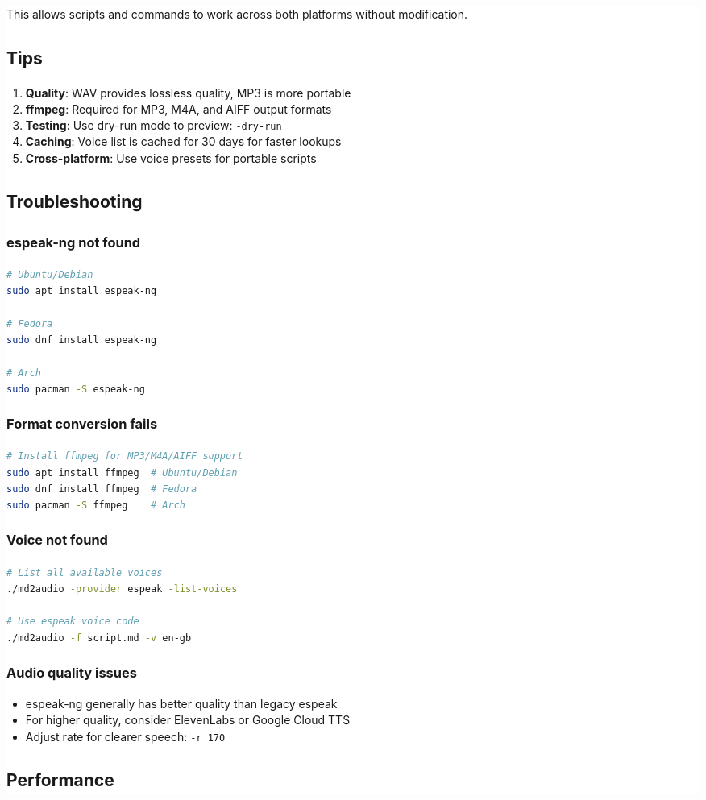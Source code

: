 This allows scripts and commands to work across both platforms without modification.

## Tips

1. **Quality**: WAV provides lossless quality, MP3 is more portable
2. **ffmpeg**: Required for MP3, M4A, and AIFF output formats
3. **Testing**: Use dry-run mode to preview: `-dry-run`
4. **Caching**: Voice list is cached for 30 days for faster lookups
5. **Cross-platform**: Use voice presets for portable scripts

## Troubleshooting

### espeak-ng not found

```bash
# Ubuntu/Debian
sudo apt install espeak-ng

# Fedora
sudo dnf install espeak-ng

# Arch
sudo pacman -S espeak-ng
```

### Format conversion fails

```bash
# Install ffmpeg for MP3/M4A/AIFF support
sudo apt install ffmpeg  # Ubuntu/Debian
sudo dnf install ffmpeg  # Fedora
sudo pacman -S ffmpeg    # Arch
```

### Voice not found

```bash
# List all available voices
./md2audio -provider espeak -list-voices

# Use espeak voice code
./md2audio -f script.md -v en-gb
```

### Audio quality issues

- espeak-ng generally has better quality than legacy espeak
- For higher quality, consider ElevenLabs or Google Cloud TTS
- Adjust rate for clearer speech: `-r 170`

## Performance
